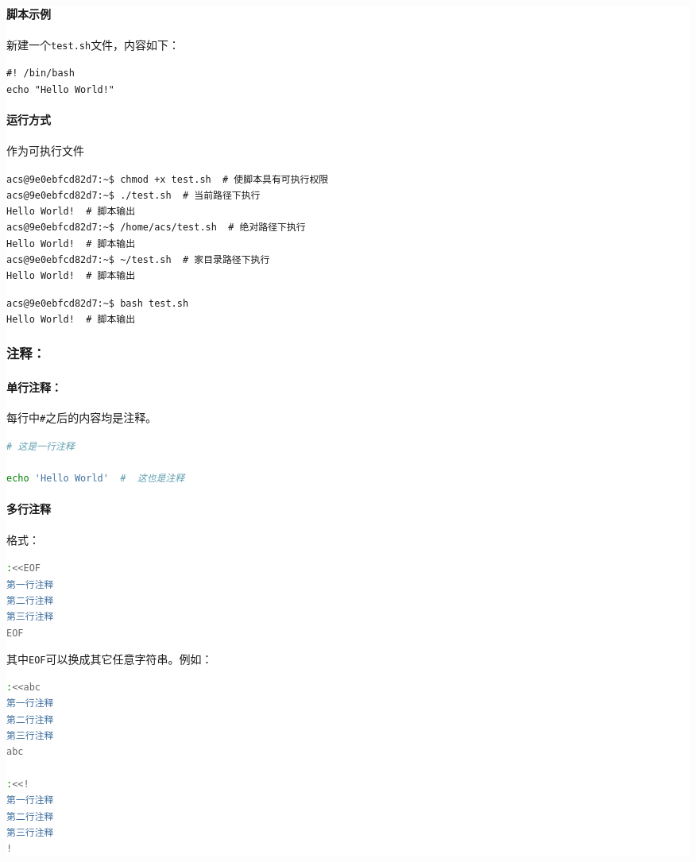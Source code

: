 #### 脚本示例

新建一个`test.sh`文件，内容如下：

```shell
#! /bin/bash
echo "Hello World!"
```

#### 运行方式

作为可执行文件

```Linux
acs@9e0ebfcd82d7:~$ chmod +x test.sh  # 使脚本具有可执行权限
acs@9e0ebfcd82d7:~$ ./test.sh  # 当前路径下执行
Hello World!  # 脚本输出
acs@9e0ebfcd82d7:~$ /home/acs/test.sh  # 绝对路径下执行
Hello World!  # 脚本输出
acs@9e0ebfcd82d7:~$ ~/test.sh  # 家目录路径下执行
Hello World!  # 脚本输出
```

```linux
acs@9e0ebfcd82d7:~$ bash test.sh
Hello World!  # 脚本输出
```

### 注释：

#### 单行注释：

每行中`#`之后的内容均是注释。

```bash
# 这是一行注释

echo 'Hello World'  #  这也是注释
```

#### 多行注释

格式：

```bash
:<<EOF
第一行注释
第二行注释
第三行注释
EOF
```

其中`EOF`可以换成其它任意字符串。例如：

```bash
:<<abc
第一行注释
第二行注释
第三行注释
abc

:<<!
第一行注释
第二行注释
第三行注释
!
```
